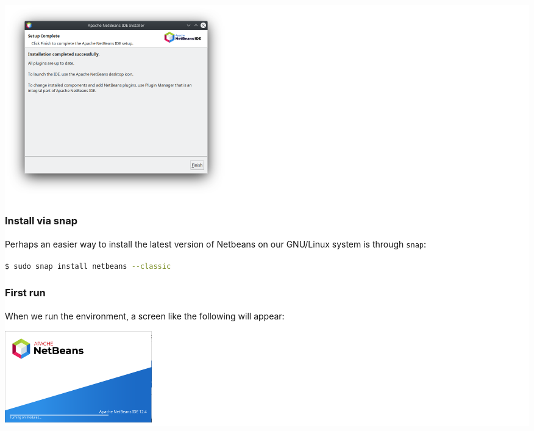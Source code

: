 <img src="assets/NB_INST_07.png" alt="Paso 7" style="zoom:50%;" />

### Install via snap

Perhaps an easier way to install the latest version of Netbeans on our GNU/Linux system is through `snap`:

```sh
$ sudo snap install netbeans --classic
```

### First run

When we run the environment, a screen like the following will appear:

<img src="assets/NB_INST_08.png" alt="Paso 8a" style="zoom:50%;" />
